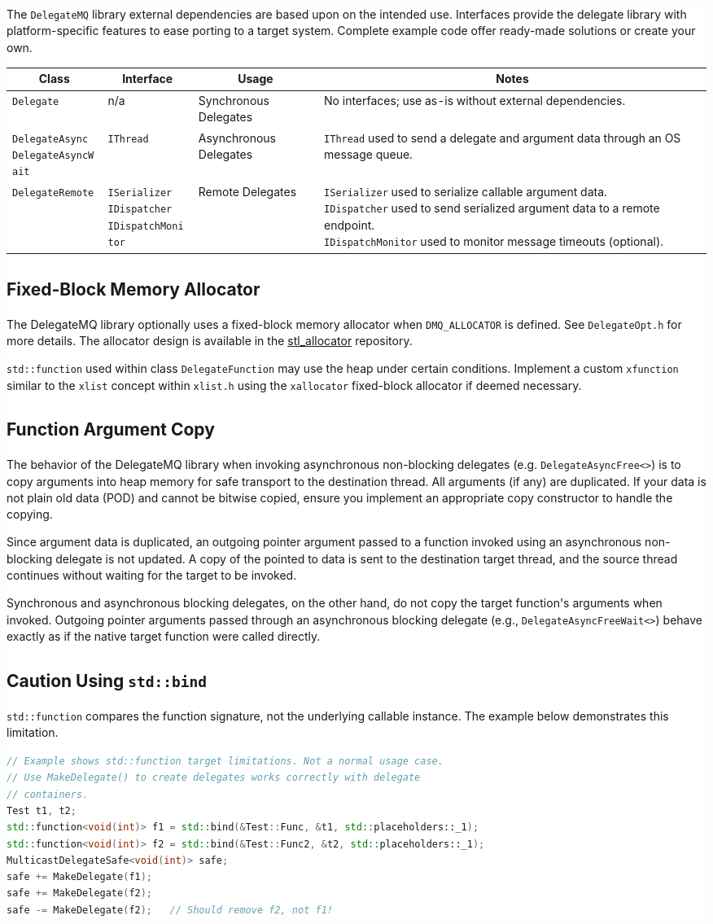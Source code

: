 The `DelegateMQ` library external dependencies are based upon on the intended use. Interfaces provide the delegate library with platform-specific features to ease porting to a target system. Complete example code offer ready-made solutions or create your own.

| Class | Interface | Usage | Notes
| --- | --- | --- | --- |
| `Delegate` | n/a | Synchronous Delegates | No interfaces; use as-is without external dependencies.
| `DelegateAsync`<br>`DelegateAsyncWait` | `IThread` | Asynchronous Delegates | `IThread` used to send a delegate and argument data through an OS message queue.
| `DelegateRemote` | `ISerializer`<br>`IDispatcher`<br>`IDispatchMonitor` | Remote Delegates | `ISerializer` used to serialize callable argument data.<br>`IDispatcher` used to send serialized argument data to a remote endpoint.<br>`IDispatchMonitor` used to monitor message timeouts (optional). 

## Fixed-Block Memory Allocator

The DelegateMQ library optionally uses a fixed-block memory allocator when `DMQ_ALLOCATOR` is defined. See `DelegateOpt.h` for more details. The allocator design is available in the [stl_allocator](https://github.com/endurodave/stl_allocator) repository.

`std::function` used within class `DelegateFunction` may use the heap under certain conditions. Implement a custom `xfunction` similar to the `xlist` concept within `xlist.h` using the `xallocator` fixed-block allocator if deemed necessary.

## Function Argument Copy

The behavior of the DelegateMQ library when invoking asynchronous non-blocking delegates (e.g. `DelegateAsyncFree<>`) is to copy arguments into heap memory for safe transport to the destination thread. All arguments (if any) are duplicated. If your data is not plain old data (POD) and cannot be bitwise copied, ensure you implement an appropriate copy constructor to handle the copying.

Since argument data is duplicated, an outgoing pointer argument passed to a function invoked using an asynchronous non-blocking delegate is not updated. A copy of the pointed to data is sent to the destination target thread, and the source thread continues without waiting for the target to be invoked.

Synchronous and asynchronous blocking delegates, on the other hand, do not copy the target function's arguments when invoked. Outgoing pointer arguments passed through an asynchronous blocking delegate (e.g., `DelegateAsyncFreeWait<>`) behave exactly as if the native target function were called directly.

## Caution Using `std::bind`

`std::function` compares the function signature, not the underlying callable instance. The example below demonstrates this limitation. 

```cpp
// Example shows std::function target limitations. Not a normal usage case.
// Use MakeDelegate() to create delegates works correctly with delegate 
// containers.
Test t1, t2;
std::function<void(int)> f1 = std::bind(&Test::Func, &t1, std::placeholders::_1);
std::function<void(int)> f2 = std::bind(&Test::Func2, &t2, std::placeholders::_1);
MulticastDelegateSafe<void(int)> safe;
safe += MakeDelegate(f1);
safe += MakeDelegate(f2);
safe -= MakeDelegate(f2);   // Should remove f2, not f1!
```
